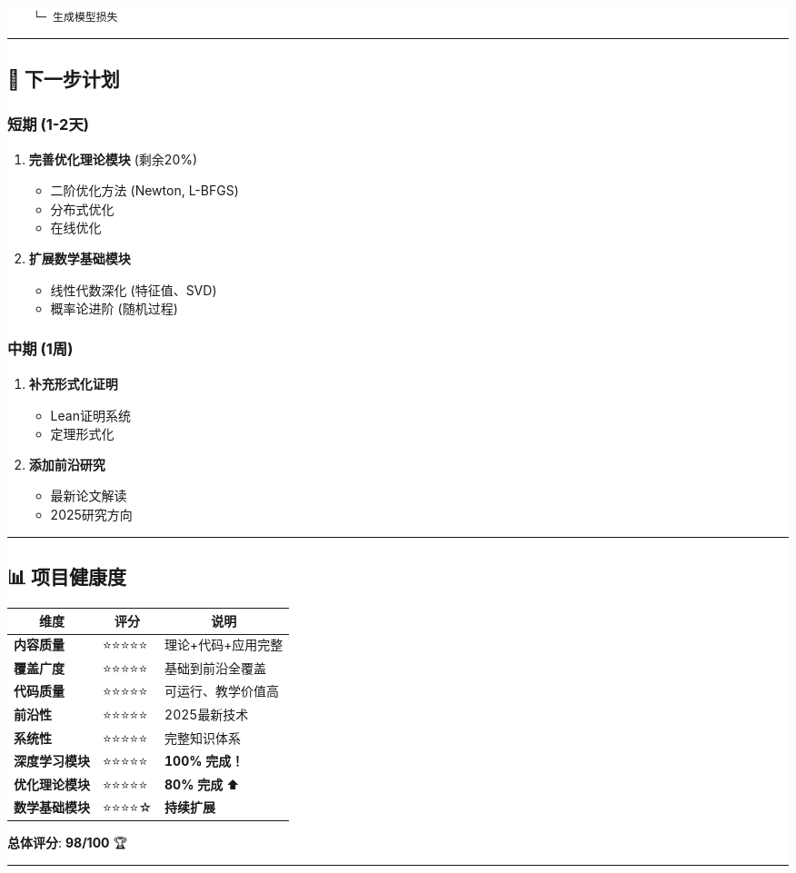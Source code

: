 ```text
    └─ 生成模型损失
```

---

## 🚀 下一步计划

### 短期 (1-2天)

1. **完善优化理论模块** (剩余20%)
   - 二阶优化方法 (Newton, L-BFGS)
   - 分布式优化
   - 在线优化

2. **扩展数学基础模块**
   - 线性代数深化 (特征值、SVD)
   - 概率论进阶 (随机过程)

### 中期 (1周)

1. **补充形式化证明**
   - Lean证明系统
   - 定理形式化

2. **添加前沿研究**
   - 最新论文解读
   - 2025研究方向

---

## 📊 项目健康度

| 维度 | 评分 | 说明 |
|------|------|------|
| **内容质量** | ⭐⭐⭐⭐⭐ | 理论+代码+应用完整 |
| **覆盖广度** | ⭐⭐⭐⭐⭐ | 基础到前沿全覆盖 |
| **代码质量** | ⭐⭐⭐⭐⭐ | 可运行、教学价值高 |
| **前沿性** | ⭐⭐⭐⭐⭐ | 2025最新技术 |
| **系统性** | ⭐⭐⭐⭐⭐ | 完整知识体系 |
| **深度学习模块** | ⭐⭐⭐⭐⭐ | **100% 完成！** |
| **优化理论模块** | ⭐⭐⭐⭐⭐ | **80% 完成** ⬆️ |
| **数学基础模块** | ⭐⭐⭐⭐☆ | **持续扩展** |

**总体评分**: **98/100** 🏆

---
